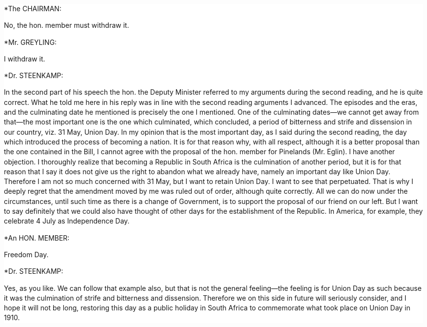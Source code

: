 <from>*The <person refersTo="hansard_za">CHAIRMAN</person>:</from>

<p>No, the hon. member must withdraw it.</p>

</speech>

<speech by="#greyling">

<from>*Mr. <person refersTo="hansard_za">GREYLING</person>:</from>

<p>I withdraw it.</p>

</speech>

<speech by="#steenkamp">

<from>*Dr. <person refersTo="hansard_za">STEENKAMP</person>:</from>

<p>In the second part of his speech the hon. the Deputy Minister referred to my arguments during the second reading, and he is quite correct. What he told me here in his reply was in line with the second reading arguments I advanced. The episodes and the eras, and the culminating date he mentioned is precisely the one I mentioned. One of the culminating dates&#x2014;we cannot get away from that&#x2014;the most important one is the one which culminated, which concluded, a period of bitterness and strife and dissension in our country, viz. 31 May, Union Day. In my opinion that is the most important day, as I said during the second reading, the day which introduced the process of becoming a nation. It is for that reason why, with all respect, although it is a better proposal than the one contained in the Bill, I cannot agree with the proposal of the hon. <span class="col_8625-8626" refersTo="page_0669"/>member for Pinelands (Mr. Eglin). I have another objection. I thoroughly realize that becoming a Republic in South Africa is the culmination of another period, but it is for that reason that I say it does not give us the right to abandon what we already have, namely an important day like Union Day. Therefore I am not so much concerned with 31 May, but I want to retain Union Day. I want to see that perpetuated. That is why I deeply regret that the amendment moved by me was ruled out of order, although quite correctly. All we can do now under the circumstances, until such time as there is a change of Government, is to support the proposal of our friend on our left. But I want to say definitely that we could also have thought of other days for the establishment of the Republic. In America, for example, they celebrate 4 July as Independence Day.</p>

</speech>

<speech by="#hon_member">

<from>*An <person refersTo="hansard_za">HON. MEMBER</person>:</from>

<p>Freedom Day.</p>

</speech>

<speech by="#steenkamp">

<from>*Dr. <person refersTo="hansard_za">STEENKAMP</person>:</from>

<p>Yes, as you like. We can follow that example also, but that is not the general feeling&#x2014;the feeling is for Union Day as such because it was the culmination of strife and bitterness and dissension. Therefore we on this side in future will seriously consider, and I hope it will not be long, restoring this day as a public holiday in South Africa to commemorate what took place on Union Day in 1910.</p>

</speech>

<speech by="#van_niekerk">
